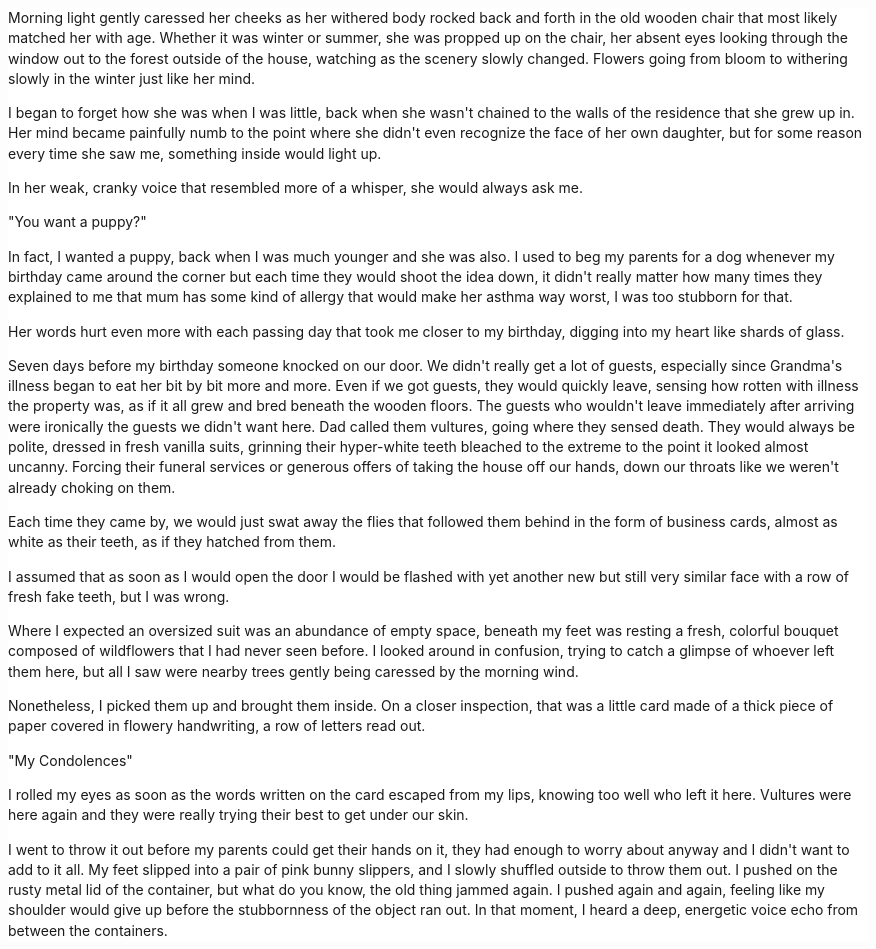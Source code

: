 Morning light gently caressed her cheeks as her withered body rocked back and forth in the old wooden chair that most likely matched her with age.
Whether it was winter or summer, she was propped up on the chair, her absent eyes looking through the window out to the forest outside of the house, watching as the scenery slowly changed.
Flowers going from bloom to withering slowly in the winter just like her mind.

I began to forget how she was when I was little, back when she wasn't chained to the walls of the residence that she grew up in.
Her mind became painfully numb to the point where she didn't even recognize the face of her own daughter, but for some reason every time she saw me, something inside would light up.

In her weak, cranky voice that resembled more of a whisper, she would always ask me.

"You want a puppy?"

In fact, I wanted a puppy, back when I was much younger and she was also. 
I used to beg my parents for a dog whenever my birthday came around the corner but each time they would shoot the idea down, it didn't really matter how many times they explained to me that mum has some kind of allergy that would make her asthma way worst, I was too stubborn for that.

Her words hurt even more with each passing day that took me closer to my birthday, digging into my heart like shards of glass.

Seven days before my birthday someone knocked on our door. 
We didn't really get a lot of guests, especially since Grandma's illness began to eat her bit by bit more and more. Even if we got guests, they would quickly leave, sensing how rotten with illness the property was, as if it all grew and bred beneath the wooden floors. 
The guests who wouldn't leave immediately after arriving were ironically the guests we didn't want here. Dad called them vultures, going where they sensed death. 
They would always be polite, dressed in fresh vanilla suits, grinning their hyper-white teeth bleached to the extreme to the point it looked almost uncanny. 
Forcing their funeral services or generous offers of taking the house off our hands, down our throats like we weren't already choking on them.

Each time they came by, we would just swat away the flies that followed them behind in the form of business cards, almost as white as their teeth, as if they hatched from them. 

I assumed that as soon as I would open the door I would be flashed with yet another new but still very similar face with a row of fresh fake teeth, but I was wrong.

Where I expected an oversized suit was an abundance of empty space, beneath my feet was resting a fresh, colorful bouquet composed of wildflowers that I had never seen before.
I looked around in confusion, trying to catch a glimpse of whoever left them here, but all I saw were nearby trees gently being caressed by the morning wind. 

Nonetheless, I picked them up and brought them inside. On a closer inspection, that was a little card made of a thick piece of paper covered in flowery handwriting, a row of letters read out.

"My Condolences"

I rolled my eyes as soon as the words written on the card escaped from my lips, knowing too well who left it here. Vultures were here again and they were really trying their best to get under our skin.

I went to throw it out before my parents could get their hands on it, they had enough to worry about anyway and I didn't want to add to it all. 
My feet slipped into a pair of pink bunny slippers, and I slowly shuffled outside to throw them out. I pushed on the rusty metal lid of the container, but what do you know, the old thing jammed again.
I pushed again and again, feeling like my shoulder would give up before the stubbornness of the object ran out. In that moment, I heard a deep, energetic voice echo from between the containers.
